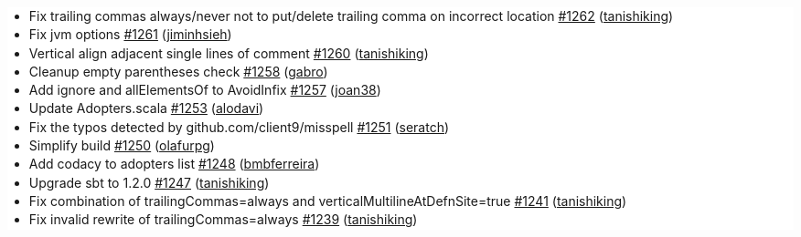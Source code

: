 - Fix trailing commas always/never not to put/delete trailing comma on incorrect location [\#1262](https://github.com/scalameta/scalafmt/pull/1262) ([tanishiking](https://github.com/tanishiking))
- Fix jvm options [\#1261](https://github.com/scalameta/scalafmt/pull/1261) ([jiminhsieh](https://github.com/jiminhsieh))
- Vertical align adjacent single lines of comment [\#1260](https://github.com/scalameta/scalafmt/pull/1260) ([tanishiking](https://github.com/tanishiking))
- Cleanup empty parentheses check [\#1258](https://github.com/scalameta/scalafmt/pull/1258) ([gabro](https://github.com/gabro))
- Add ignore and allElementsOf to AvoidInfix [\#1257](https://github.com/scalameta/scalafmt/pull/1257) ([joan38](https://github.com/joan38))
- Update Adopters.scala [\#1253](https://github.com/scalameta/scalafmt/pull/1253) ([alodavi](https://github.com/alodavi))
- Fix the typos detected by github.com/client9/misspell [\#1251](https://github.com/scalameta/scalafmt/pull/1251) ([seratch](https://github.com/seratch))
- Simplify build [\#1250](https://github.com/scalameta/scalafmt/pull/1250) ([olafurpg](https://github.com/olafurpg))
- Add codacy to adopters list [\#1248](https://github.com/scalameta/scalafmt/pull/1248) ([bmbferreira](https://github.com/bmbferreira))
- Upgrade sbt to 1.2.0 [\#1247](https://github.com/scalameta/scalafmt/pull/1247) ([tanishiking](https://github.com/tanishiking))
- Fix combination of trailingCommas=always and verticalMultilineAtDefnSite=true [\#1241](https://github.com/scalameta/scalafmt/pull/1241) ([tanishiking](https://github.com/tanishiking))
- Fix invalid rewrite of trailingCommas=always [\#1239](https://github.com/scalameta/scalafmt/pull/1239) ([tanishiking](https://github.com/tanishiking))
